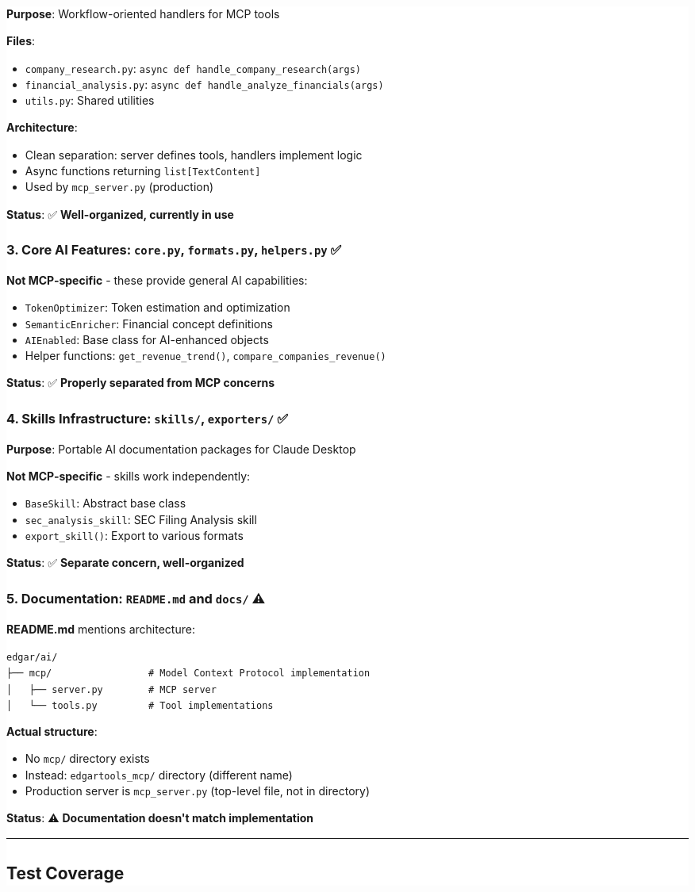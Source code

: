 **Purpose**: Workflow-oriented handlers for MCP tools

**Files**:
- `company_research.py`: `async def handle_company_research(args)`
- `financial_analysis.py`: `async def handle_analyze_financials(args)`
- `utils.py`: Shared utilities

**Architecture**:
- Clean separation: server defines tools, handlers implement logic
- Async functions returning `list[TextContent]`
- Used by `mcp_server.py` (production)

**Status**: ✅ **Well-organized, currently in use**

### 3. Core AI Features: `core.py`, `formats.py`, `helpers.py` ✅

**Not MCP-specific** - these provide general AI capabilities:
- `TokenOptimizer`: Token estimation and optimization
- `SemanticEnricher`: Financial concept definitions
- `AIEnabled`: Base class for AI-enhanced objects
- Helper functions: `get_revenue_trend()`, `compare_companies_revenue()`

**Status**: ✅ **Properly separated from MCP concerns**

### 4. Skills Infrastructure: `skills/`, `exporters/` ✅

**Purpose**: Portable AI documentation packages for Claude Desktop

**Not MCP-specific** - skills work independently:
- `BaseSkill`: Abstract base class
- `sec_analysis_skill`: SEC Filing Analysis skill
- `export_skill()`: Export to various formats

**Status**: ✅ **Separate concern, well-organized**

### 5. Documentation: `README.md` and `docs/` ⚠️

**README.md** mentions architecture:
```markdown
edgar/ai/
├── mcp/                 # Model Context Protocol implementation
│   ├── server.py        # MCP server
│   └── tools.py         # Tool implementations
```

**Actual structure**:
- No `mcp/` directory exists
- Instead: `edgartools_mcp/` directory (different name)
- Production server is `mcp_server.py` (top-level file, not in directory)

**Status**: ⚠️ **Documentation doesn't match implementation**

---

## Test Coverage
